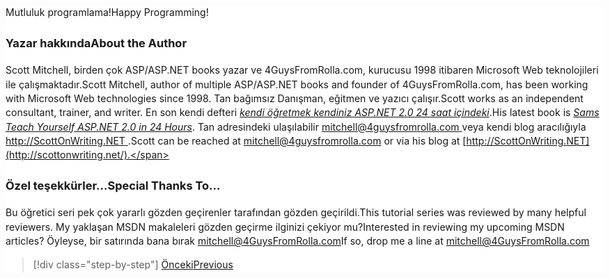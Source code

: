 <span data-ttu-id="ea4b7-287">Mutluluk programlama!</span><span class="sxs-lookup"><span data-stu-id="ea4b7-287">Happy Programming!</span></span>

### <a name="about-the-author"></a><span data-ttu-id="ea4b7-288">Yazar hakkında</span><span class="sxs-lookup"><span data-stu-id="ea4b7-288">About the Author</span></span>

<span data-ttu-id="ea4b7-289">Scott Mitchell, birden çok ASP/ASP.NET books yazar ve 4GuysFromRolla.com, kurucusu 1998 itibaren Microsoft Web teknolojileri ile çalışmaktadır.</span><span class="sxs-lookup"><span data-stu-id="ea4b7-289">Scott Mitchell, author of multiple ASP/ASP.NET books and founder of 4GuysFromRolla.com, has been working with Microsoft Web technologies since 1998.</span></span> <span data-ttu-id="ea4b7-290">Tan bağımsız Danışman, eğitmen ve yazıcı çalışır.</span><span class="sxs-lookup"><span data-stu-id="ea4b7-290">Scott works as an independent consultant, trainer, and writer.</span></span> <span data-ttu-id="ea4b7-291">En son kendi defteri  *[kendi öğretmek kendiniz ASP.NET 2.0 24 saat içindeki](https://www.amazon.com/exec/obidos/ASIN/0672327384/4guysfromrollaco)*.</span><span class="sxs-lookup"><span data-stu-id="ea4b7-291">His latest book is *[Sams Teach Yourself ASP.NET 2.0 in 24 Hours](https://www.amazon.com/exec/obidos/ASIN/0672327384/4guysfromrollaco)*.</span></span> <span data-ttu-id="ea4b7-292">Tan adresindeki ulaşılabilir [ mitchell@4guysfromrolla.com ](mailto:mitchell@4guysfromrolla.com) veya kendi blog aracılığıyla [ http://ScottOnWriting.NET ](http://scottonwriting.net/).</span><span class="sxs-lookup"><span data-stu-id="ea4b7-292">Scott can be reached at [mitchell@4guysfromrolla.com](mailto:mitchell@4guysfromrolla.com) or via his blog at [http://ScottOnWriting.NET](http://scottonwriting.net/).</span></span>

### <a name="special-thanks-to"></a><span data-ttu-id="ea4b7-293">Özel teşekkürler...</span><span class="sxs-lookup"><span data-stu-id="ea4b7-293">Special Thanks To…</span></span>

<span data-ttu-id="ea4b7-294">Bu öğretici seri pek çok yararlı gözden geçirenler tarafından gözden geçirildi.</span><span class="sxs-lookup"><span data-stu-id="ea4b7-294">This tutorial series was reviewed by many helpful reviewers.</span></span> <span data-ttu-id="ea4b7-295">My yaklaşan MSDN makaleleri gözden geçirme ilginizi çekiyor mu?</span><span class="sxs-lookup"><span data-stu-id="ea4b7-295">Interested in reviewing my upcoming MSDN articles?</span></span> <span data-ttu-id="ea4b7-296">Öyleyse, bir satırında bana bırak [mitchell@4GuysFromRolla.com](mailto:mitchell@4GuysFromRolla.com)</span><span class="sxs-lookup"><span data-stu-id="ea4b7-296">If so, drop me a line at [mitchell@4GuysFromRolla.com](mailto:mitchell@4GuysFromRolla.com)</span></span>

> [!div class="step-by-step"]
> [<span data-ttu-id="ea4b7-297">Önceki</span><span class="sxs-lookup"><span data-stu-id="ea4b7-297">Previous</span></span>](recovering-and-changing-passwords-vb.md)
